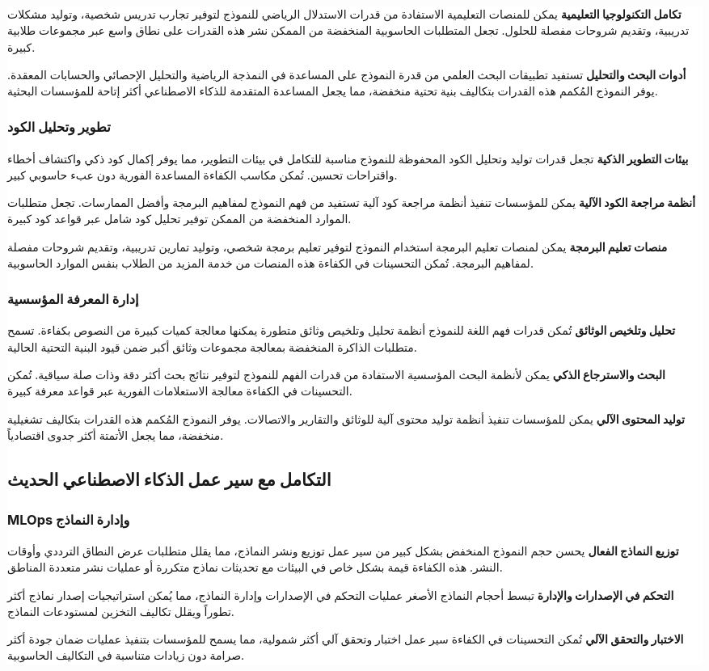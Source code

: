 **تكامل التكنولوجيا التعليمية**
يمكن للمنصات التعليمية الاستفادة من قدرات الاستدلال الرياضي للنموذج لتوفير تجارب تدريس شخصية، وتوليد مشكلات تدريبية، وتقديم شروحات مفصلة للحلول. تجعل المتطلبات الحاسوبية المنخفضة من الممكن نشر هذه القدرات على نطاق واسع عبر مجموعات طلابية كبيرة.

**أدوات البحث والتحليل**
تستفيد تطبيقات البحث العلمي من قدرة النموذج على المساعدة في النمذجة الرياضية والتحليل الإحصائي والحسابات المعقدة. يوفر النموذج المُكمم هذه القدرات بتكاليف بنية تحتية منخفضة، مما يجعل المساعدة المتقدمة للذكاء الاصطناعي أكثر إتاحة للمؤسسات البحثية.

### تطوير وتحليل الكود

**بيئات التطوير الذكية**
تجعل قدرات توليد وتحليل الكود المحفوظة للنموذج مناسبة للتكامل في بيئات التطوير، مما يوفر إكمال كود ذكي واكتشاف أخطاء واقتراحات تحسين. تُمكن مكاسب الكفاءة المساعدة الفورية دون عبء حاسوبي كبير.

**أنظمة مراجعة الكود الآلية**
يمكن للمؤسسات تنفيذ أنظمة مراجعة كود آلية تستفيد من فهم النموذج لمفاهيم البرمجة وأفضل الممارسات. تجعل متطلبات الموارد المنخفضة من الممكن توفير تحليل كود شامل عبر قواعد كود كبيرة.

**منصات تعليم البرمجة**
يمكن لمنصات تعليم البرمجة استخدام النموذج لتوفير تعليم برمجة شخصي، وتوليد تمارين تدريبية، وتقديم شروحات مفصلة لمفاهيم البرمجة. تُمكن التحسينات في الكفاءة هذه المنصات من خدمة المزيد من الطلاب بنفس الموارد الحاسوبية.

### إدارة المعرفة المؤسسية

**تحليل وتلخيص الوثائق**
تُمكن قدرات فهم اللغة للنموذج أنظمة تحليل وتلخيص وثائق متطورة يمكنها معالجة كميات كبيرة من النصوص بكفاءة. تسمح متطلبات الذاكرة المنخفضة بمعالجة مجموعات وثائق أكبر ضمن قيود البنية التحتية الحالية.

**البحث والاسترجاع الذكي**
يمكن لأنظمة البحث المؤسسية الاستفادة من قدرات الفهم للنموذج لتوفير نتائج بحث أكثر دقة وذات صلة سياقية. تُمكن التحسينات في الكفاءة معالجة الاستعلامات الفورية عبر قواعد معرفة كبيرة.

**توليد المحتوى الآلي**
يمكن للمؤسسات تنفيذ أنظمة توليد محتوى آلية للوثائق والتقارير والاتصالات. يوفر النموذج المُكمم هذه القدرات بتكاليف تشغيلية منخفضة، مما يجعل الأتمتة أكثر جدوى اقتصادياً.

## التكامل مع سير عمل الذكاء الاصطناعي الحديث

### MLOps وإدارة النماذج

**توزيع النماذج الفعال**
يحسن حجم النموذج المنخفض بشكل كبير من سير عمل توزيع ونشر النماذج، مما يقلل متطلبات عرض النطاق الترددي وأوقات النشر. هذه الكفاءة قيمة بشكل خاص في البيئات مع تحديثات نماذج متكررة أو عمليات نشر متعددة المناطق.

**التحكم في الإصدارات والإدارة**
تبسط أحجام النماذج الأصغر عمليات التحكم في الإصدارات وإدارة النماذج، مما يُمكن استراتيجيات إصدار نماذج أكثر تطوراً ويقلل تكاليف التخزين لمستودعات النماذج.

**الاختبار والتحقق الآلي**
تُمكن التحسينات في الكفاءة سير عمل اختبار وتحقق آلي أكثر شمولية، مما يسمح للمؤسسات بتنفيذ عمليات ضمان جودة أكثر صرامة دون زيادات متناسبة في التكاليف الحاسوبية.
